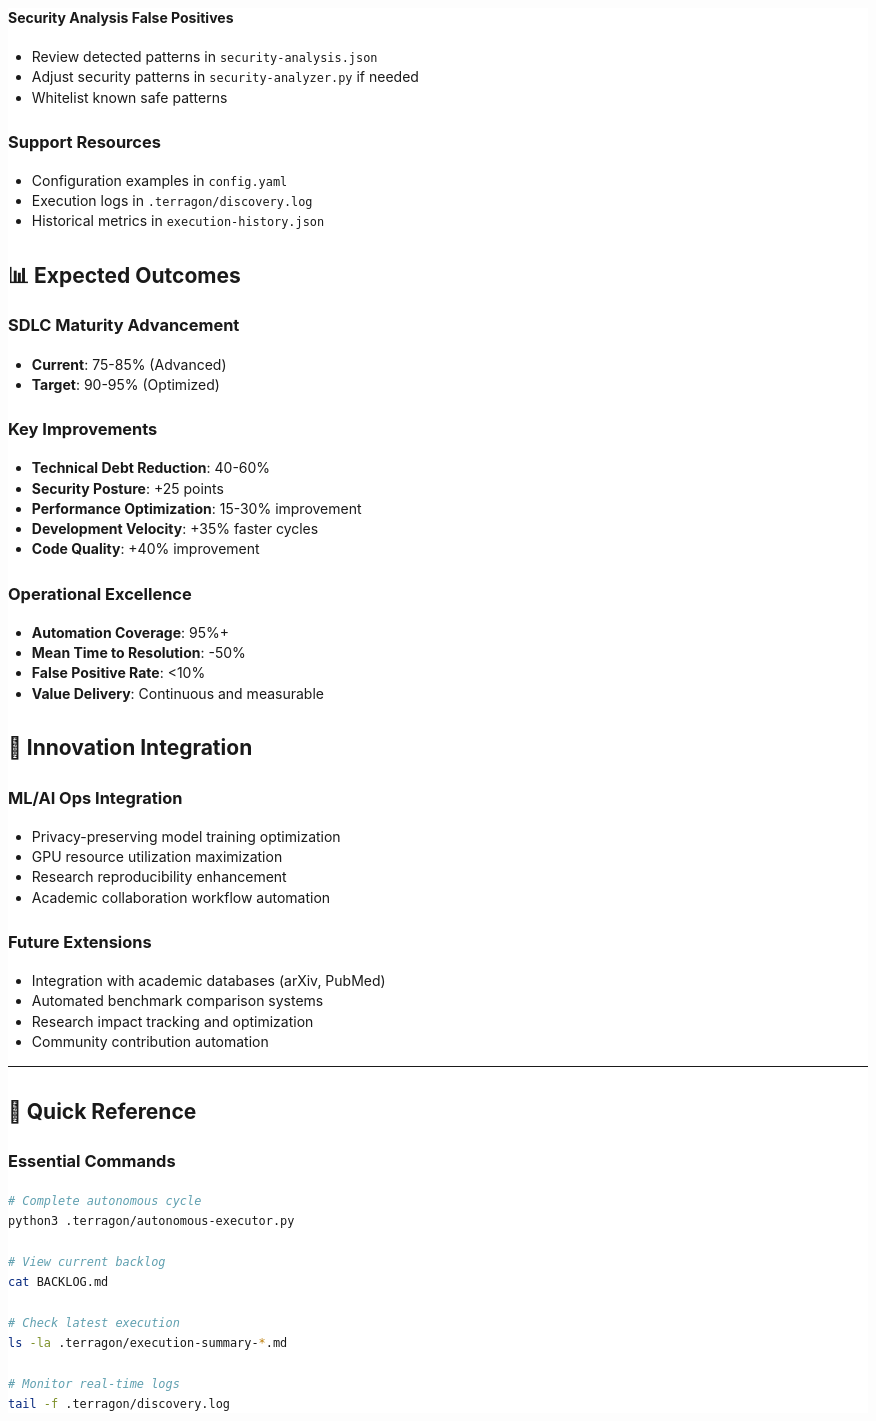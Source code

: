 #### Security Analysis False Positives
- Review detected patterns in `security-analysis.json`
- Adjust security patterns in `security-analyzer.py` if needed
- Whitelist known safe patterns

### **Support Resources**
- Configuration examples in `config.yaml`
- Execution logs in `.terragon/discovery.log`
- Historical metrics in `execution-history.json`

## 📊 Expected Outcomes

### **SDLC Maturity Advancement**
- **Current**: 75-85% (Advanced)
- **Target**: 90-95% (Optimized)

### **Key Improvements**
- **Technical Debt Reduction**: 40-60%
- **Security Posture**: +25 points
- **Performance Optimization**: 15-30% improvement
- **Development Velocity**: +35% faster cycles
- **Code Quality**: +40% improvement

### **Operational Excellence**
- **Automation Coverage**: 95%+
- **Mean Time to Resolution**: -50%
- **False Positive Rate**: <10%
- **Value Delivery**: Continuous and measurable

## 🌟 Innovation Integration

### **ML/AI Ops Integration**
- Privacy-preserving model training optimization
- GPU resource utilization maximization
- Research reproducibility enhancement
- Academic collaboration workflow automation

### **Future Extensions**
- Integration with academic databases (arXiv, PubMed)
- Automated benchmark comparison systems
- Research impact tracking and optimization
- Community contribution automation

---

## 🏁 Quick Reference

### **Essential Commands**
```bash
# Complete autonomous cycle
python3 .terragon/autonomous-executor.py

# View current backlog
cat BACKLOG.md

# Check latest execution
ls -la .terragon/execution-summary-*.md

# Monitor real-time logs
tail -f .terragon/discovery.log
```